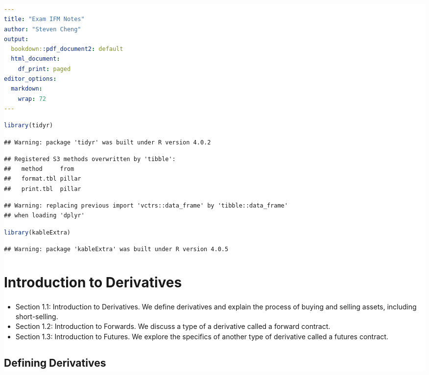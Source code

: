 ```yaml
---
title: "Exam IFM Notes"
author: "Steven Cheng"
output:
  bookdown::pdf_document2: default
  html_document:
    df_print: paged
editor_options: 
  markdown: 
    wrap: 72
---
```




```r
library(tidyr)
```

```
## Warning: package 'tidyr' was built under R version 4.0.2
```

```
## Registered S3 methods overwritten by 'tibble':
##   method     from  
##   format.tbl pillar
##   print.tbl  pillar
```

```
## Warning: replacing previous import 'vctrs::data_frame' by 'tibble::data_frame'
## when loading 'dplyr'
```

```r
library(kableExtra)
```

```
## Warning: package 'kableExtra' was built under R version 4.0.5
```

# Introduction to Derivatives

-   Section 1.1: Introduction to Derivatives. We define derivatives and
    explain the process of buying and selling assets, including
    short-selling.
-   Section 1.2: Introduction to Forwards. We discuss a type of a
    derivative called a forward contract.
-   Section 1.3: Introduction to Futures. We explore the specifics of
    another type of derivative called a futures contract.

## Defining Derivatives
